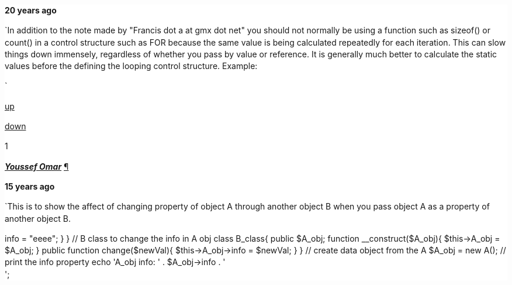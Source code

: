 **20 years ago**

`In addition to the note made by "Francis dot a at gmx dot net" you should not normally be using a function such as sizeof() or count() in a control structure such as FOR because the same value is being calculated repeatedly for each iteration. This can slow things down immensely, regardless of whether you pass by value or reference.
It is generally much better to calculate the static values before the defining the looping control structure.
Example:
<?php
$intSize = sizeof($arrData);
for($i = 0; $i < $intSize; $n++) {
    // Do stuff
}
?>`

[up](https://www.php.net/manual/vote-note.php?id=95154&page=language.references&vote=up "Vote up!")

[down](https://www.php.net/manual/vote-note.php?id=95154&page=language.references&vote=down "Vote down!")

1


[**_Youssef Omar_**](https://www.php.net/manual/en/language.references.php#95154) [¶](https://www.php.net/manual/en/language.references.php#95154)

**15 years ago**

`This is to show the affect of changing property of object A through another object B when you pass object A as a property of another object B.
<?php
// data class to be passed to another class as an object
class A{
     public $info;
    function __construct(){
        $this->info = "eeee";
    }
}

// B class to change the info in A obj
class B_class{
     public $A_obj;

    function __construct($A_obj){
        $this->A_obj =  $A_obj;
    }
    public function change($newVal){
        $this->A_obj->info = $newVal;
    }
}
// create data object from the A
$A_obj = new A();
// print the info property
echo 'A_obj info: ' . $A_obj->info . '<br/>';
